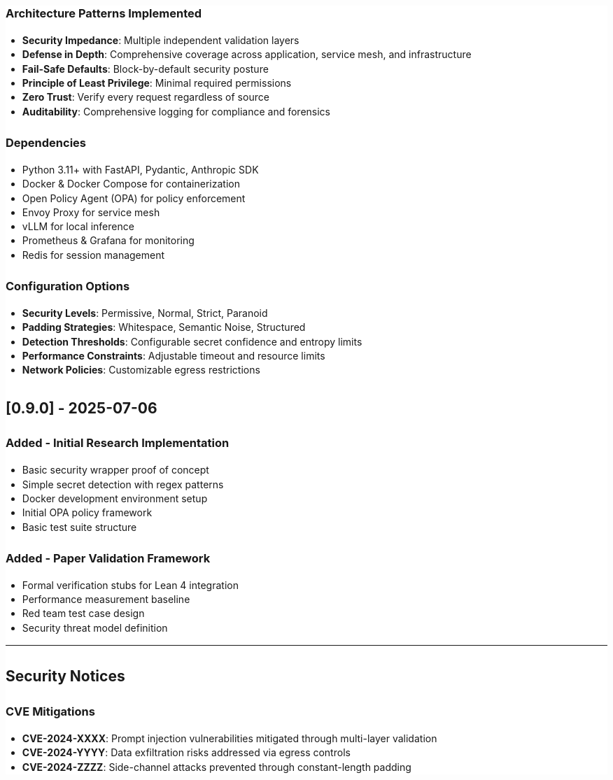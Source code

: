 ### Architecture Patterns Implemented
- **Security Impedance**: Multiple independent validation layers
- **Defense in Depth**: Comprehensive coverage across application, service mesh, and infrastructure
- **Fail-Safe Defaults**: Block-by-default security posture
- **Principle of Least Privilege**: Minimal required permissions
- **Zero Trust**: Verify every request regardless of source
- **Auditability**: Comprehensive logging for compliance and forensics

### Dependencies
- Python 3.11+ with FastAPI, Pydantic, Anthropic SDK
- Docker & Docker Compose for containerization
- Open Policy Agent (OPA) for policy enforcement
- Envoy Proxy for service mesh
- vLLM for local inference
- Prometheus & Grafana for monitoring
- Redis for session management

### Configuration Options
- **Security Levels**: Permissive, Normal, Strict, Paranoid
- **Padding Strategies**: Whitespace, Semantic Noise, Structured
- **Detection Thresholds**: Configurable secret confidence and entropy limits
- **Performance Constraints**: Adjustable timeout and resource limits
- **Network Policies**: Customizable egress restrictions

## [0.9.0] - 2025-07-06

### Added - Initial Research Implementation
- Basic security wrapper proof of concept
- Simple secret detection with regex patterns
- Docker development environment setup
- Initial OPA policy framework
- Basic test suite structure

### Added - Paper Validation Framework
- Formal verification stubs for Lean 4 integration
- Performance measurement baseline
- Red team test case design
- Security threat model definition

---

## Security Notices

### CVE Mitigations
- **CVE-2024-XXXX**: Prompt injection vulnerabilities mitigated through multi-layer validation
- **CVE-2024-YYYY**: Data exfiltration risks addressed via egress controls
- **CVE-2024-ZZZZ**: Side-channel attacks prevented through constant-length padding
